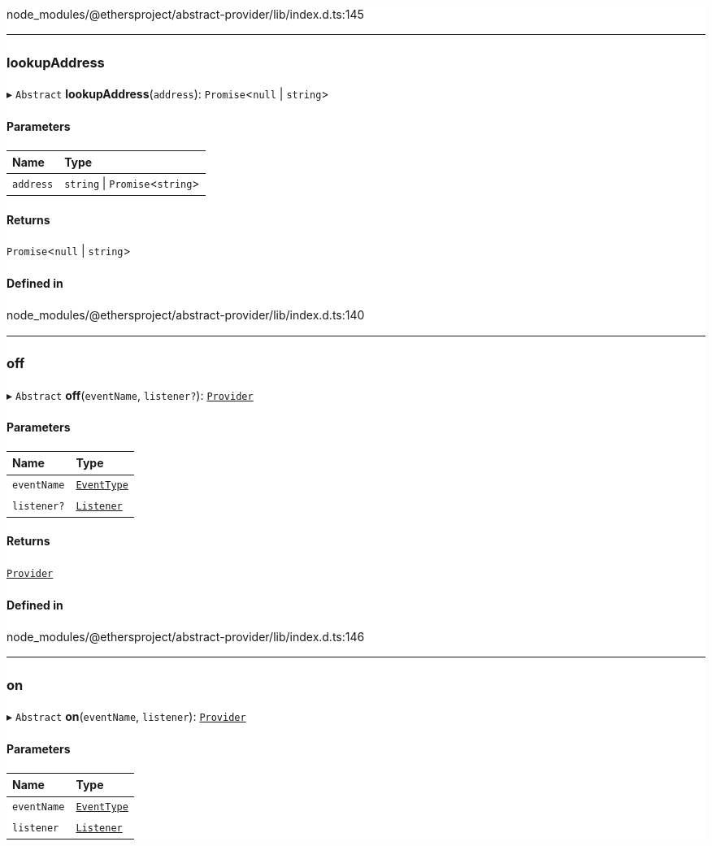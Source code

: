 node_modules/@ethersproject/abstract-provider/lib/index.d.ts:145

___

### lookupAddress

▸ `Abstract` **lookupAddress**(`address`): `Promise`<``null`` \| `string`\>

#### Parameters

| Name | Type |
| :------ | :------ |
| `address` | `string` \| `Promise`<`string`\> |

#### Returns

`Promise`<``null`` \| `string`\>

#### Defined in

node_modules/@ethersproject/abstract-provider/lib/index.d.ts:140

___

### off

▸ `Abstract` **off**(`eventName`, `listener?`): [`Provider`](internal_.Provider.md)

#### Parameters

| Name | Type |
| :------ | :------ |
| `eventName` | [`EventType`](../modules/internal_.md#eventtype) |
| `listener?` | [`Listener`](../modules/internal_.md#listener) |

#### Returns

[`Provider`](internal_.Provider.md)

#### Defined in

node_modules/@ethersproject/abstract-provider/lib/index.d.ts:146

___

### on

▸ `Abstract` **on**(`eventName`, `listener`): [`Provider`](internal_.Provider.md)

#### Parameters

| Name | Type |
| :------ | :------ |
| `eventName` | [`EventType`](../modules/internal_.md#eventtype) |
| `listener` | [`Listener`](../modules/internal_.md#listener) |
